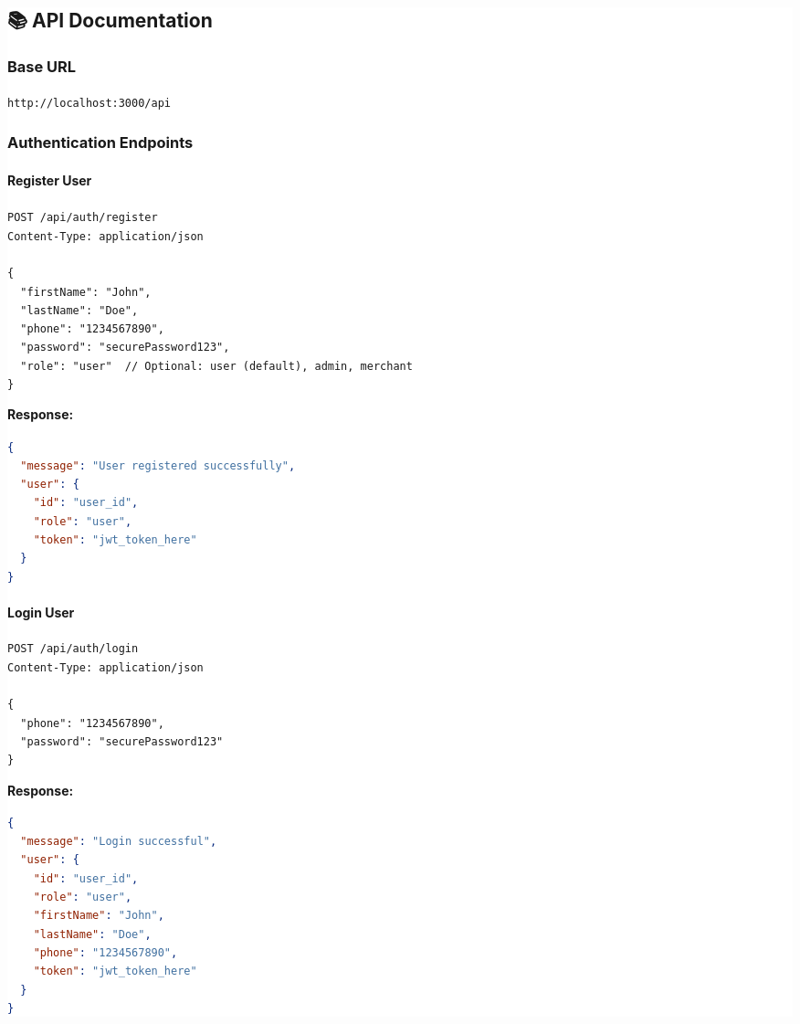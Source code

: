 ## 📚 API Documentation

### Base URL
```
http://localhost:3000/api
```

### Authentication Endpoints

#### Register User
```http
POST /api/auth/register
Content-Type: application/json

{
  "firstName": "John",
  "lastName": "Doe",
  "phone": "1234567890",
  "password": "securePassword123",
  "role": "user"  // Optional: user (default), admin, merchant
}
```

**Response:**
```json
{
  "message": "User registered successfully",
  "user": {
    "id": "user_id",
    "role": "user",
    "token": "jwt_token_here"
  }
}
```

#### Login User
```http
POST /api/auth/login
Content-Type: application/json

{
  "phone": "1234567890",
  "password": "securePassword123"
}
```

**Response:**
```json
{
  "message": "Login successful",
  "user": {
    "id": "user_id",
    "role": "user",
    "firstName": "John",
    "lastName": "Doe",
    "phone": "1234567890",
    "token": "jwt_token_here"
  }
}
```
